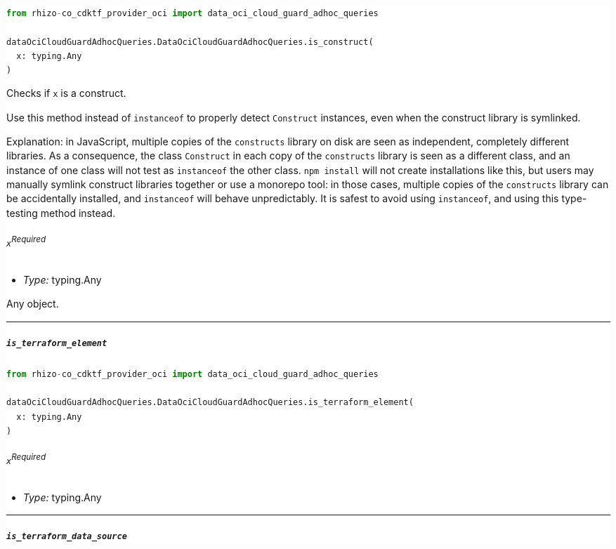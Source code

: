 ```python
from rhizo-co_cdktf_provider_oci import data_oci_cloud_guard_adhoc_queries

dataOciCloudGuardAdhocQueries.DataOciCloudGuardAdhocQueries.is_construct(
  x: typing.Any
)
```

Checks if `x` is a construct.

Use this method instead of `instanceof` to properly detect `Construct`
instances, even when the construct library is symlinked.

Explanation: in JavaScript, multiple copies of the `constructs` library on
disk are seen as independent, completely different libraries. As a
consequence, the class `Construct` in each copy of the `constructs` library
is seen as a different class, and an instance of one class will not test as
`instanceof` the other class. `npm install` will not create installations
like this, but users may manually symlink construct libraries together or
use a monorepo tool: in those cases, multiple copies of the `constructs`
library can be accidentally installed, and `instanceof` will behave
unpredictably. It is safest to avoid using `instanceof`, and using
this type-testing method instead.

###### `x`<sup>Required</sup> <a name="x" id="rhizo-co-terraform-provider-oci.dataOciCloudGuardAdhocQueries.DataOciCloudGuardAdhocQueries.isConstruct.parameter.x"></a>

- *Type:* typing.Any

Any object.

---

##### `is_terraform_element` <a name="is_terraform_element" id="rhizo-co-terraform-provider-oci.dataOciCloudGuardAdhocQueries.DataOciCloudGuardAdhocQueries.isTerraformElement"></a>

```python
from rhizo-co_cdktf_provider_oci import data_oci_cloud_guard_adhoc_queries

dataOciCloudGuardAdhocQueries.DataOciCloudGuardAdhocQueries.is_terraform_element(
  x: typing.Any
)
```

###### `x`<sup>Required</sup> <a name="x" id="rhizo-co-terraform-provider-oci.dataOciCloudGuardAdhocQueries.DataOciCloudGuardAdhocQueries.isTerraformElement.parameter.x"></a>

- *Type:* typing.Any

---

##### `is_terraform_data_source` <a name="is_terraform_data_source" id="rhizo-co-terraform-provider-oci.dataOciCloudGuardAdhocQueries.DataOciCloudGuardAdhocQueries.isTerraformDataSource"></a>
